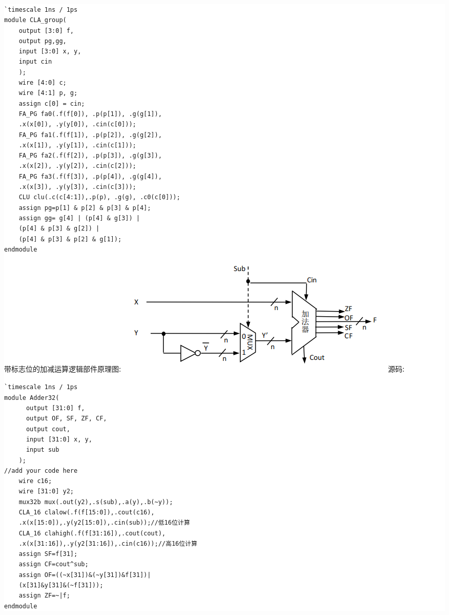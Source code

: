 ```
`timescale 1ns / 1ps
module CLA_group(
    output [3:0] f,
    output pg,gg,
    input [3:0] x, y,
    input cin
    );
    wire [4:0] c;
    wire [4:1] p, g;
    assign c[0] = cin;
    FA_PG fa0(.f(f[0]), .p(p[1]), .g(g[1]),
    .x(x[0]), .y(y[0]), .cin(c[0]));
    FA_PG fa1(.f(f[1]), .p(p[2]), .g(g[2]),
    .x(x[1]), .y(y[1]), .cin(c[1]));
    FA_PG fa2(.f(f[2]), .p(p[3]), .g(g[3]),
    .x(x[2]), .y(y[2]), .cin(c[2]));
    FA_PG fa3(.f(f[3]), .p(p[4]), .g(g[4]),
    .x(x[3]), .y(y[3]), .cin(c[3]));
    CLU clu(.c(c[4:1]),.p(p), .g(g), .c0(c[0]));
    assign pg=p[1] & p[2] & p[3] & p[4];
    assign gg= g[4] | (p[4] & g[3]) | 
    (p[4] & p[3] & g[2]) | 
    (p[4] & p[3] & p[2] & g[1]);
endmodule
```
带标志位的加减运算逻辑部件原理图:
![alt](./pics/带标志位的加减运算部件/原理图.png)
源码:
```
`timescale 1ns / 1ps
module Adder32(
      output [31:0] f,
      output OF, SF, ZF, CF,
      output cout,
      input [31:0] x, y,
      input sub
	);
//add your code here
    wire c16;
    wire [31:0] y2;
    mux32b mux(.out(y2),.s(sub),.a(y),.b(~y));
    CLA_16 clalow(.f(f[15:0]),.cout(c16),
    .x(x[15:0]),.y(y2[15:0]),.cin(sub));//低16位计算
    CLA_16 clahigh(.f(f[31:16]),.cout(cout),
    .x(x[31:16]),.y(y2[31:16]),.cin(c16));//高16位计算
    assign SF=f[31];
    assign CF=cout^sub;
    assign OF=((~x[31])&(~y[31])&f[31])|
    (x[31]&y[31]&(~f[31]));
    assign ZF=~|f;
endmodule
```